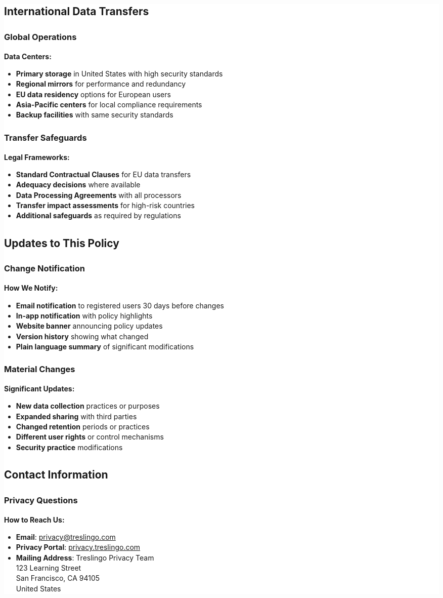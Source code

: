## International Data Transfers

### Global Operations
**Data Centers:**
- **Primary storage** in United States with high security standards
- **Regional mirrors** for performance and redundancy
- **EU data residency** options for European users
- **Asia-Pacific centers** for local compliance requirements
- **Backup facilities** with same security standards

### Transfer Safeguards
**Legal Frameworks:**
- **Standard Contractual Clauses** for EU data transfers
- **Adequacy decisions** where available
- **Data Processing Agreements** with all processors
- **Transfer impact assessments** for high-risk countries
- **Additional safeguards** as required by regulations

## Updates to This Policy

### Change Notification
**How We Notify:**
- **Email notification** to registered users 30 days before changes
- **In-app notification** with policy highlights
- **Website banner** announcing policy updates
- **Version history** showing what changed
- **Plain language summary** of significant modifications

### Material Changes
**Significant Updates:**
- **New data collection** practices or purposes
- **Expanded sharing** with third parties
- **Changed retention** periods or practices
- **Different user rights** or control mechanisms
- **Security practice** modifications

## Contact Information

### Privacy Questions
**How to Reach Us:**
- **Email**: privacy@treslingo.com
- **Privacy Portal**: [privacy.treslingo.com](https://privacy.treslingo.com)
- **Mailing Address**: 
  Treslingo Privacy Team  
  123 Learning Street  
  San Francisco, CA 94105  
  United States
